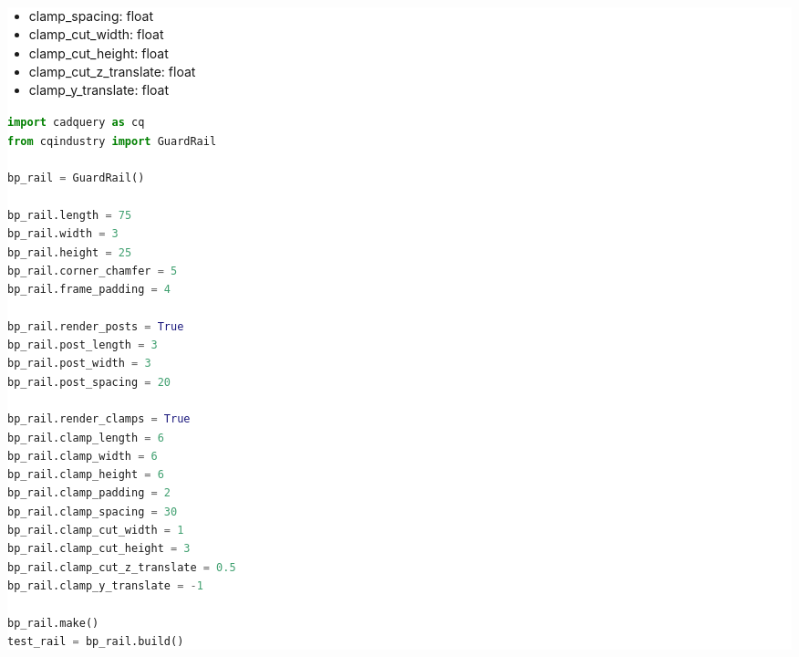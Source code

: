 * clamp_spacing: float
* clamp_cut_width: float
* clamp_cut_height: float
* clamp_cut_z_translate: float
* clamp_y_translate: float

``` python
import cadquery as cq
from cqindustry import GuardRail

bp_rail = GuardRail()

bp_rail.length = 75
bp_rail.width = 3
bp_rail.height = 25
bp_rail.corner_chamfer = 5
bp_rail.frame_padding = 4

bp_rail.render_posts = True
bp_rail.post_length = 3
bp_rail.post_width = 3
bp_rail.post_spacing = 20

bp_rail.render_clamps = True
bp_rail.clamp_length = 6
bp_rail.clamp_width = 6
bp_rail.clamp_height = 6
bp_rail.clamp_padding = 2
bp_rail.clamp_spacing = 30
bp_rail.clamp_cut_width = 1
bp_rail.clamp_cut_height = 3
bp_rail.clamp_cut_z_translate = 0.5
bp_rail.clamp_y_translate = -1

bp_rail.make()
test_rail = bp_rail.build()
```
